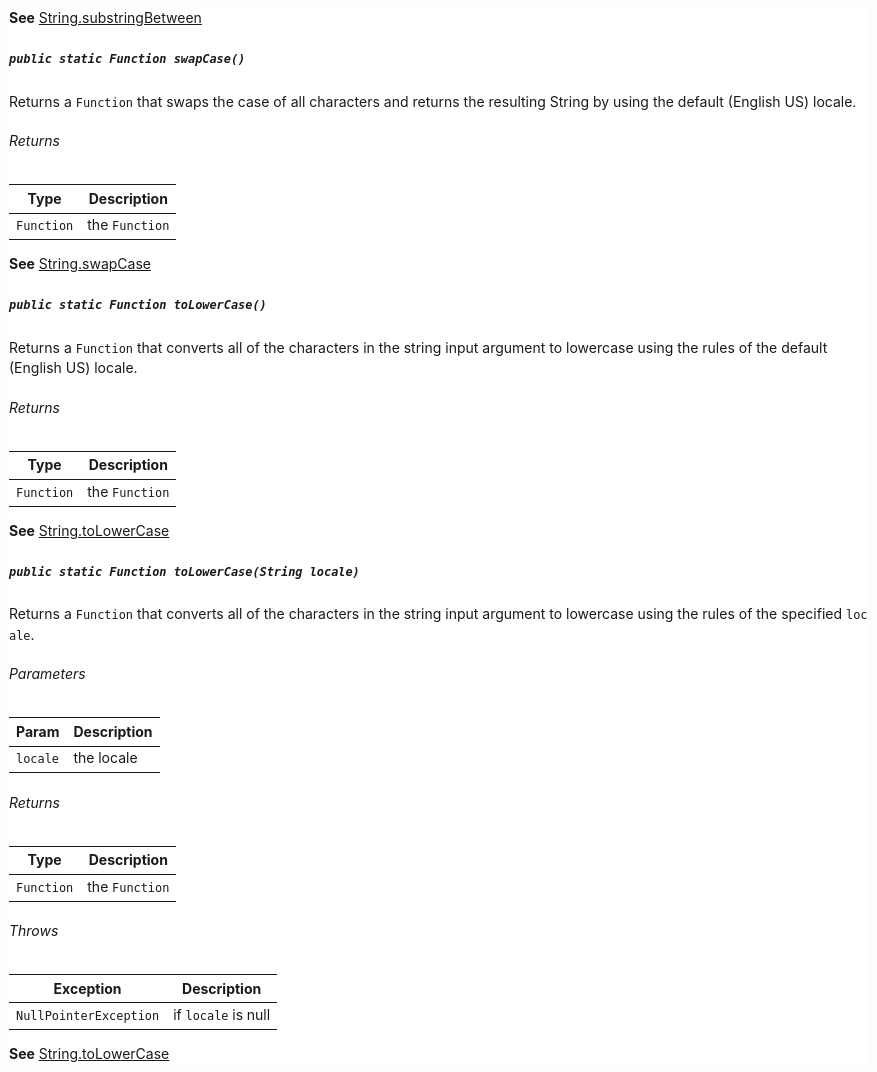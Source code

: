 
**See** [String.substringBetween](String.substringBetween)

##### `public static Function swapCase()`

Returns a `Function` that swaps the case of all characters and returns the resulting String by using the default (English US) locale.

###### Returns

|Type|Description|
|---|---|
|`Function`|the `Function`|


**See** [String.swapCase](String.swapCase)

##### `public static Function toLowerCase()`

Returns a `Function` that converts all of the characters in the string input argument to lowercase using the rules of the default (English US) locale.

###### Returns

|Type|Description|
|---|---|
|`Function`|the `Function`|


**See** [String.toLowerCase](String.toLowerCase)

##### `public static Function toLowerCase(String locale)`

Returns a `Function` that converts all of the characters in the string input argument to lowercase using the rules of the specified `locale`.

###### Parameters

|Param|Description|
|---|---|
|`locale`|the locale|

###### Returns

|Type|Description|
|---|---|
|`Function`|the `Function`|

###### Throws

|Exception|Description|
|---|---|
|`NullPointerException`|if `locale` is null|


**See** [String.toLowerCase](String.toLowerCase)
